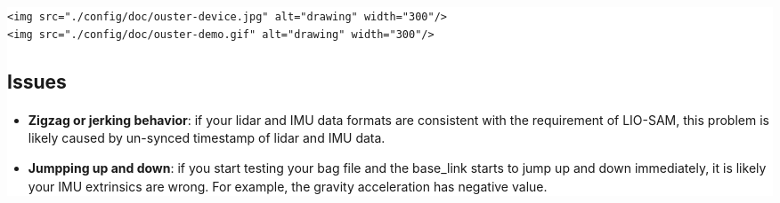     <img src="./config/doc/ouster-device.jpg" alt="drawing" width="300"/>
    <img src="./config/doc/ouster-demo.gif" alt="drawing" width="300"/>
</p>

## Issues

  - **Zigzag or jerking behavior**: if your lidar and IMU data formats are consistent with the requirement of LIO-SAM, this problem is likely caused by un-synced timestamp of lidar and IMU data.

  - **Jumpping up and down**: if you start testing your bag file and the base_link starts to jump up and down immediately, it is likely your IMU extrinsics are wrong. For example, the gravity acceleration has negative value.
